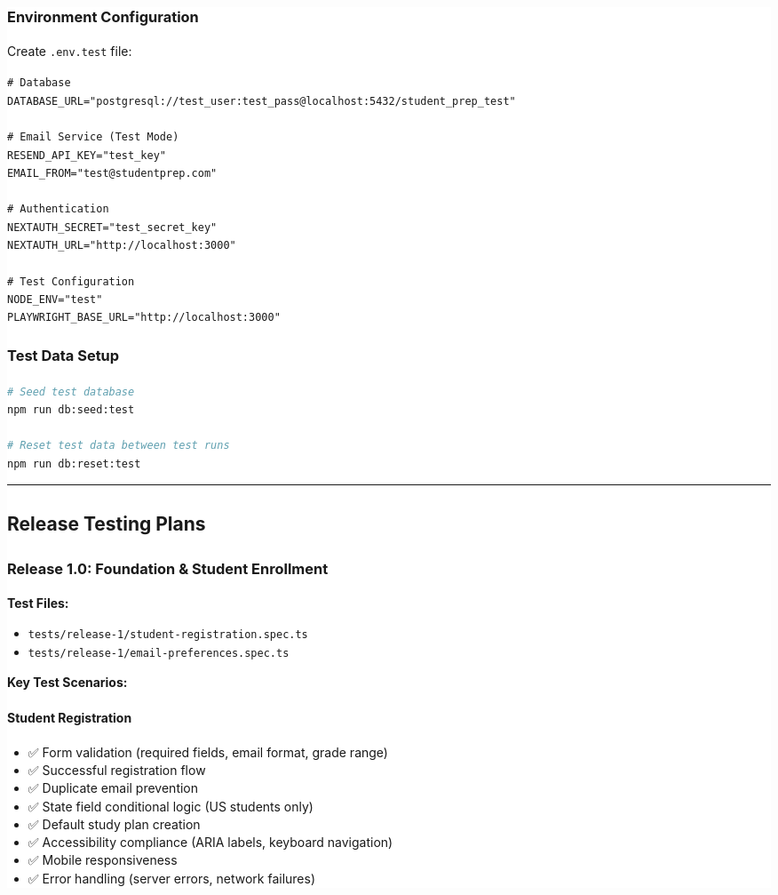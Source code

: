 ### Environment Configuration

Create `.env.test` file:

```env
# Database
DATABASE_URL="postgresql://test_user:test_pass@localhost:5432/student_prep_test"

# Email Service (Test Mode)
RESEND_API_KEY="test_key"
EMAIL_FROM="test@studentprep.com"

# Authentication
NEXTAUTH_SECRET="test_secret_key"
NEXTAUTH_URL="http://localhost:3000"

# Test Configuration
NODE_ENV="test"
PLAYWRIGHT_BASE_URL="http://localhost:3000"
```

### Test Data Setup

```bash
# Seed test database
npm run db:seed:test

# Reset test data between test runs
npm run db:reset:test
```

---

## Release Testing Plans

### Release 1.0: Foundation & Student Enrollment

**Test Files:**
- `tests/release-1/student-registration.spec.ts`
- `tests/release-1/email-preferences.spec.ts`

**Key Test Scenarios:**

#### Student Registration
- ✅ Form validation (required fields, email format, grade range)
- ✅ Successful registration flow
- ✅ Duplicate email prevention
- ✅ State field conditional logic (US students only)
- ✅ Default study plan creation
- ✅ Accessibility compliance (ARIA labels, keyboard navigation)
- ✅ Mobile responsiveness
- ✅ Error handling (server errors, network failures)
